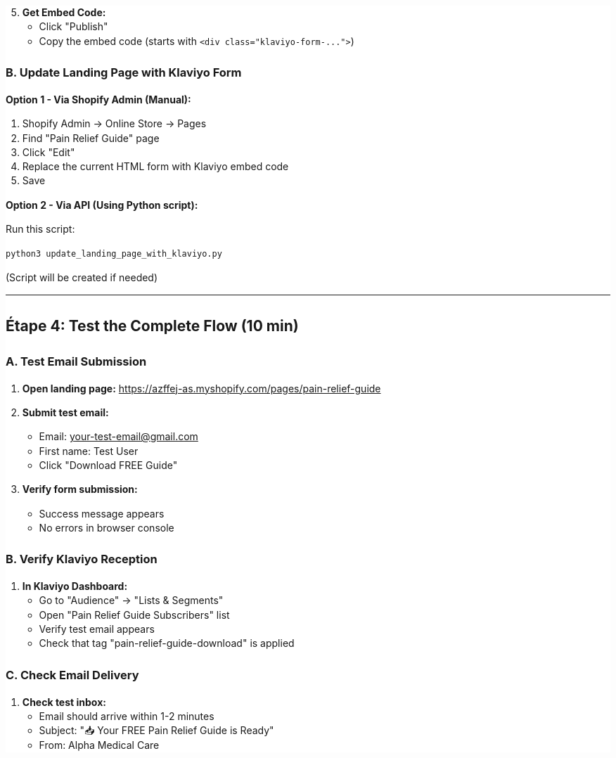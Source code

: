 5. **Get Embed Code:**
   - Click "Publish"
   - Copy the embed code (starts with `<div class="klaviyo-form-...">`)

### B. Update Landing Page with Klaviyo Form

**Option 1 - Via Shopify Admin (Manual):**

1. Shopify Admin → Online Store → Pages
2. Find "Pain Relief Guide" page
3. Click "Edit"
4. Replace the current HTML form with Klaviyo embed code
5. Save

**Option 2 - Via API (Using Python script):**

Run this script:
```bash
python3 update_landing_page_with_klaviyo.py
```

(Script will be created if needed)

---

## Étape 4: Test the Complete Flow (10 min)

### A. Test Email Submission

1. **Open landing page:**
   https://azffej-as.myshopify.com/pages/pain-relief-guide

2. **Submit test email:**
   - Email: your-test-email@gmail.com
   - First name: Test User
   - Click "Download FREE Guide"

3. **Verify form submission:**
   - Success message appears
   - No errors in browser console

### B. Verify Klaviyo Reception

1. **In Klaviyo Dashboard:**
   - Go to "Audience" → "Lists & Segments"
   - Open "Pain Relief Guide Subscribers" list
   - Verify test email appears
   - Check that tag "pain-relief-guide-download" is applied

### C. Check Email Delivery

1. **Check test inbox:**
   - Email should arrive within 1-2 minutes
   - Subject: "📥 Your FREE Pain Relief Guide is Ready"
   - From: Alpha Medical Care
